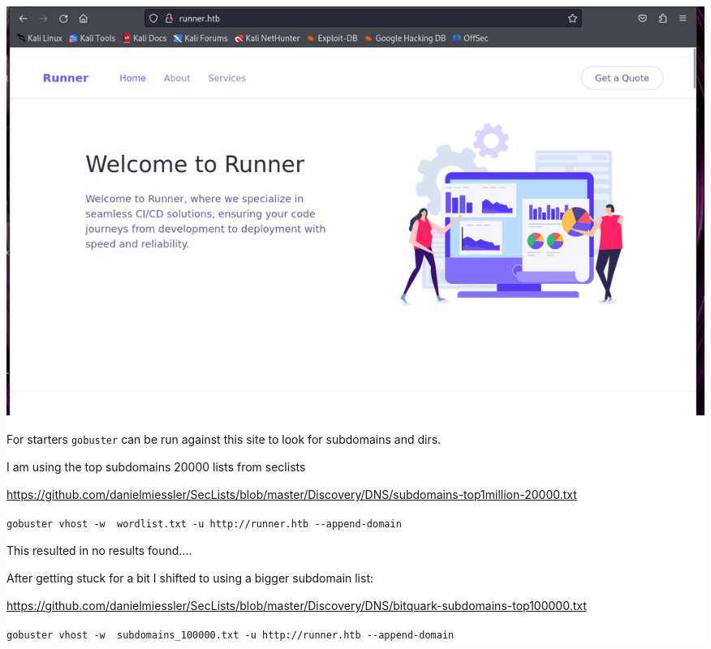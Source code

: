 ![alt text](/assets/imgs/htb-runner/image-1.png)




For starters `gobuster` can be run against this site to look for subdomains and dirs.


I am using the top subdomains 20000 lists from seclists


<https://github.com/danielmiessler/SecLists/blob/master/Discovery/DNS/subdomains-top1million-20000.txt>




`gobuster vhost -w  wordlist.txt -u http://runner.htb --append-domain`


This resulted in no results found....




After getting stuck for a bit I shifted to using a bigger subdomain list:


<https://github.com/danielmiessler/SecLists/blob/master/Discovery/DNS/bitquark-subdomains-top100000.txt>




`gobuster vhost -w  subdomains_100000.txt -u http://runner.htb --append-domain`

